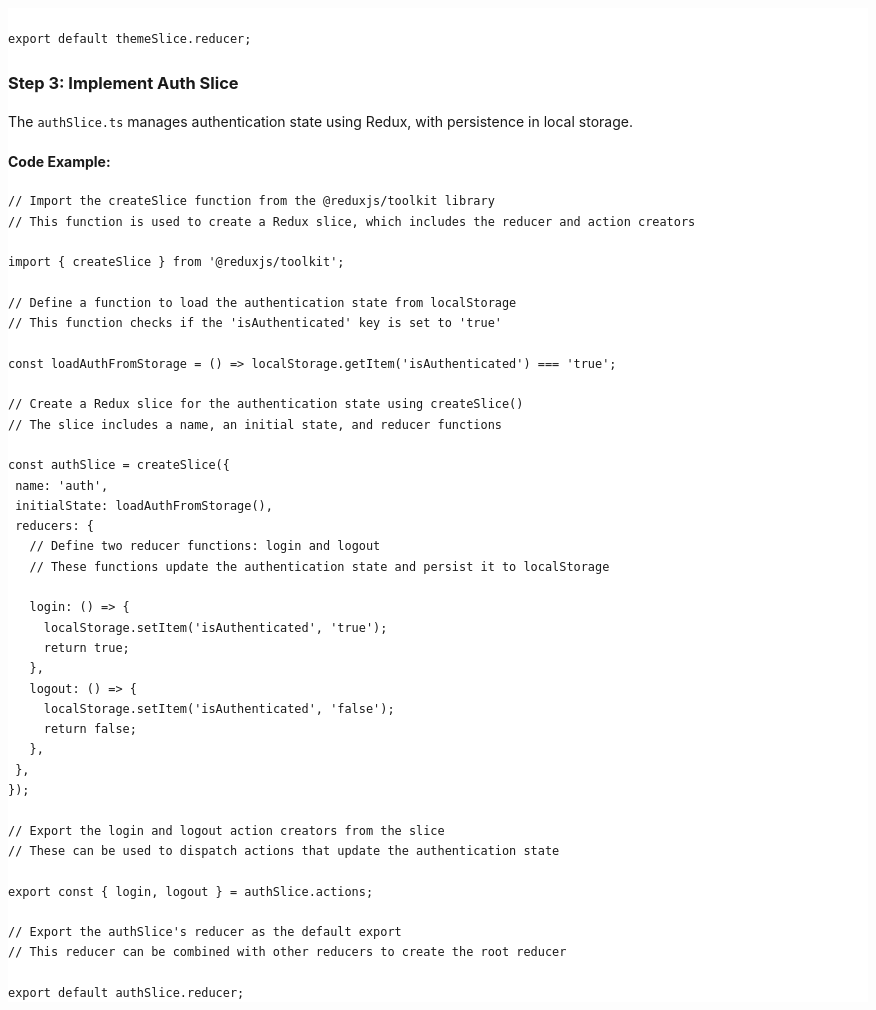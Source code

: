 ```tsx

export default themeSlice.reducer;
```

### Step 3: Implement Auth Slice

The `authSlice.ts` manages authentication state using Redux, with persistence in local storage.

#### Code Example:
```tsx
// Import the createSlice function from the @reduxjs/toolkit library
// This function is used to create a Redux slice, which includes the reducer and action creators

import { createSlice } from '@reduxjs/toolkit';

// Define a function to load the authentication state from localStorage
// This function checks if the 'isAuthenticated' key is set to 'true'

const loadAuthFromStorage = () => localStorage.getItem('isAuthenticated') === 'true';

// Create a Redux slice for the authentication state using createSlice()
// The slice includes a name, an initial state, and reducer functions

const authSlice = createSlice({
 name: 'auth',
 initialState: loadAuthFromStorage(),
 reducers: {
   // Define two reducer functions: login and logout
   // These functions update the authentication state and persist it to localStorage

   login: () => {
     localStorage.setItem('isAuthenticated', 'true');
     return true;
   },
   logout: () => {
     localStorage.setItem('isAuthenticated', 'false');
     return false;
   },
 },
});

// Export the login and logout action creators from the slice
// These can be used to dispatch actions that update the authentication state

export const { login, logout } = authSlice.actions;

// Export the authSlice's reducer as the default export
// This reducer can be combined with other reducers to create the root reducer

export default authSlice.reducer;
```
